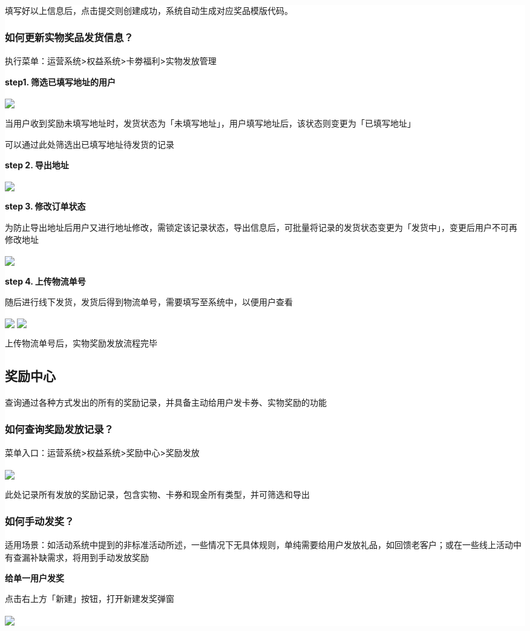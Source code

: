 填写好以上信息后，点击提交则创建成功，系统自动生成对应奖品模版代码。

### 如何更新实物奖品发货信息？

执行菜单：运营系统&gt;权益系统&gt;卡劵福利&gt;实物发放管理

<b>step1. 筛选已填写地址的用户</b>

<img src="/assets/PbPHbnhOYo0M4YxhNracFzNXnwe.png" src-width="1280" src-height="404" align="center"/>

当用户收到奖励未填写地址时，发货状态为「未填写地址」，用户填写地址后，该状态则变更为「已填写地址」

可以通过此处筛选出已填写地址待发货的记录

<b>step 2. 导出地址</b>

<img src="/assets/FbsmbqjHjoFNRtxJM5Jcw3Vqnob.png" src-width="1280" src-height="439" align="center"/>

<b>step 3. 修改订单状态</b>

为防止导出地址后用户又进行地址修改，需锁定该记录状态，导出信息后，可批量将记录的发货状态变更为「发货中」，变更后用户不可再修改地址

<img src="/assets/SlFkbAMsnoMLrNxXYr1cRe94npg.png" src-width="1280" src-height="746" align="center"/>

<b>step 4. 上传物流单号</b>

随后进行线下发货，发货后得到物流单号，需要填写至系统中，以便用户查看

<img src="/assets/NF0Ob3Ao7opCTUxOUvQcgIUQnYb.png" src-width="1280" src-height="478" align="center"/>

<img src="/assets/UlcybzznOoNag2xUztJc1wN7nbe.png" src-width="1280" src-height="752" align="center"/>

上传物流单号后，实物奖励发放流程完毕

## 奖励中心

查询通过各种方式发出的所有的奖励记录，并具备主动给用户发卡券、实物奖励的功能

### 如何查询奖励发放记录？

菜单入口：运营系统&gt;权益系统&gt;奖励中心&gt;奖励发放

<img src="/assets/KH69bw0C7o9Me8xzDEtcFnRUnXW.png" src-width="2788" src-height="1042" align="center"/>

此处记录所有发放的奖励记录，包含实物、卡券和现金所有类型，并可筛选和导出

### 如何手动发奖？

适用场景：如活动系统中提到的非标准活动所述，一些情况下无具体规则，单纯需要给用户发放礼品，如回馈老客户；或在一些线上活动中有查漏补缺需求，将用到手动发放奖励

<b>给单一用户发奖</b>

点击右上方「新建」按钮，打开新建发奖弹窗

<img src="/assets/TfXQbF7WFodJH1x0se7cqC0Ynlg.png" src-width="2792" src-height="310" align="center"/>
